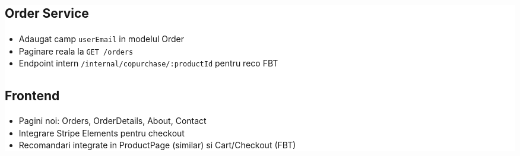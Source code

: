 ## Order Service
- Adaugat camp `userEmail` in modelul Order
- Paginare reala la `GET /orders`
- Endpoint intern `/internal/copurchase/:productId` pentru reco FBT

## Frontend
- Pagini noi: Orders, OrderDetails, About, Contact
- Integrare Stripe Elements pentru checkout
- Recomandari integrate in ProductPage (similar) si Cart/Checkout (FBT)
